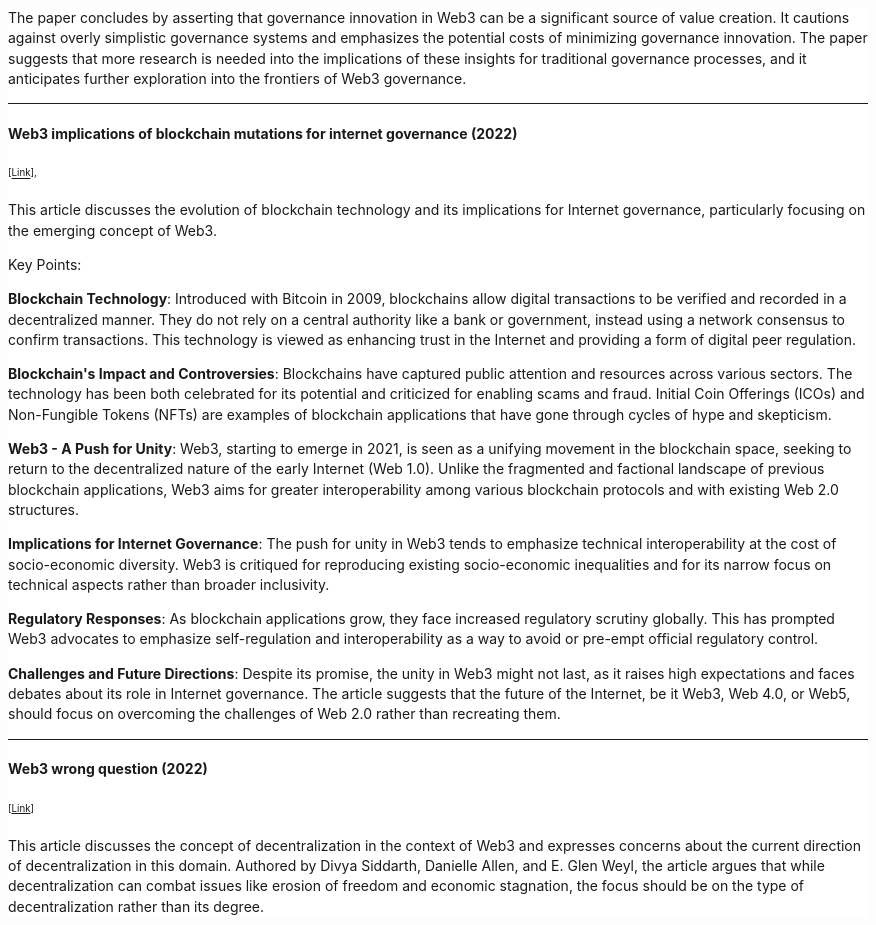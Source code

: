 The paper concludes by asserting that governance innovation in Web3 can be a significant source of value creation. It cautions against overly simplistic governance systems and emphasizes the potential costs of minimizing governance innovation. The paper suggests that more research is needed into the implications of these insights for traditional governance processes, and it anticipates further exploration into the frontiers of Web3 governance.
______________________________



#### <a name="2022-web3-implications"></a> Web3 implications of blockchain mutations for internet governance (2022)
<sub><sup>[[Link](https://www.gcr21.org/publications/gcr/gcr-quarterly-magazine/qm-2-3/2022-articles/qm-2/3-2022-campbell-verduyn-and-huetten-from-peer-regulated-divisions-to-unity-in-web3-implications-of-blockchain-mutations-for-internet-governance)], </sup></sub>

This article discusses the evolution of blockchain technology and its implications for Internet governance, particularly focusing on the emerging concept of Web3.

Key Points:

__Blockchain Technology__: Introduced with Bitcoin in 2009, blockchains allow digital transactions to be verified and recorded in a decentralized manner. They do not rely on a central authority like a bank or government, instead using a network consensus to confirm transactions. This technology is viewed as enhancing trust in the Internet and providing a form of digital peer regulation.

__Blockchain's Impact and Controversies__: Blockchains have captured public attention and resources across various sectors. The technology has been both celebrated for its potential and criticized for enabling scams and fraud. Initial Coin Offerings (ICOs) and Non-Fungible Tokens (NFTs) are examples of blockchain applications that have gone through cycles of hype and skepticism.

__Web3 - A Push for Unity__: Web3, starting to emerge in 2021, is seen as a unifying movement in the blockchain space, seeking to return to the decentralized nature of the early Internet (Web 1.0). Unlike the fragmented and factional landscape of previous blockchain applications, Web3 aims for greater interoperability among various blockchain protocols and with existing Web 2.0 structures.

__Implications for Internet Governance__: The push for unity in Web3 tends to emphasize technical interoperability at the cost of socio-economic diversity. Web3 is critiqued for reproducing existing socio-economic inequalities and for its narrow focus on technical aspects rather than broader inclusivity.

__Regulatory Responses__: As blockchain applications grow, they face increased regulatory scrutiny globally. This has prompted Web3 advocates to emphasize self-regulation and interoperability as a way to avoid or pre-empt official regulatory control.

__Challenges and Future Directions__: Despite its promise, the unity in Web3 might not last, as it raises high expectations and faces debates about its role in Internet governance. The article suggests that the future of the Internet, be it Web3, Web 4.0, or Web5, should focus on overcoming the challenges of Web 2.0 rather than recreating them.
______________________________

#### <a name="2022-web3-wrong-question"></a> Web3 wrong question (2022)
<sub><sup>[[Link](https://www.wired.com/story/web3-blockchain-decentralization-governance/)]</sup></sub>

This article discusses the concept of decentralization in the context of Web3 and expresses concerns about the current direction of decentralization in this domain. Authored by Divya Siddarth, Danielle Allen, and E. Glen Weyl, the article argues that while decentralization can combat issues like erosion of freedom and economic stagnation, the focus should be on the type of decentralization rather than its degree.
